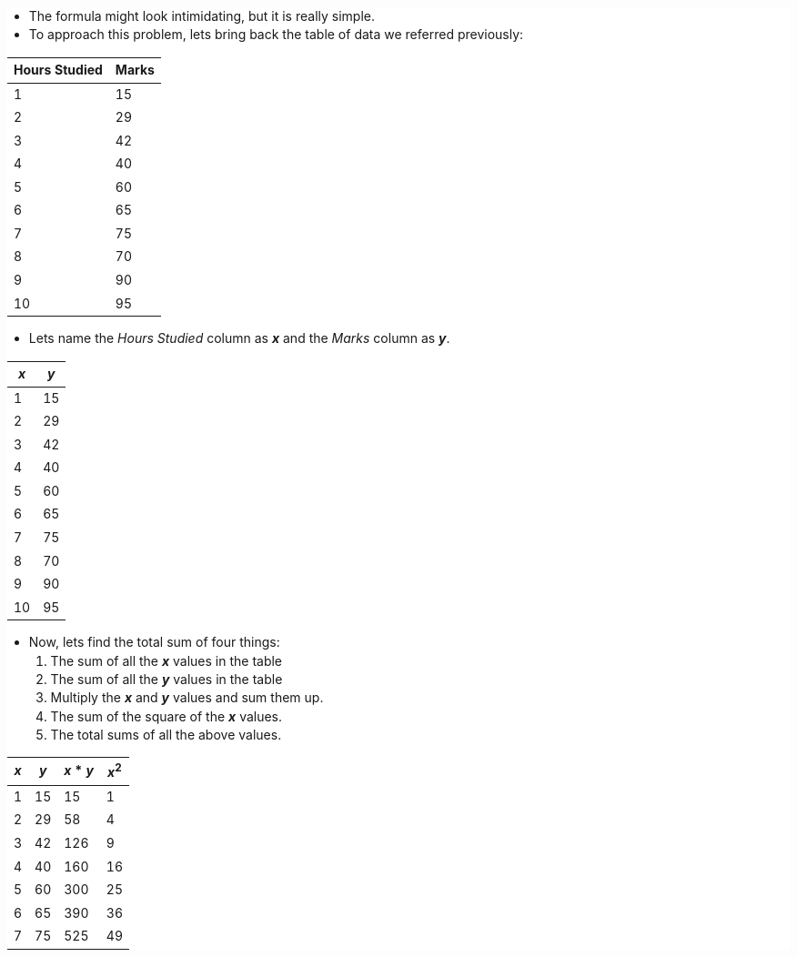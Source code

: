 + The formula might look intimidating, but it is really simple.
+ To approach this problem, lets bring back the table of data we referred previously:

| Hours Studied | Marks |
|---------------|-------|
| 1             | 15    |
| 2             | 29    |
| 3             | 42    |
| 4             | 40    |
| 5             | 60    |
| 6             | 65    |
| 7             | 75    |
| 8             | 70    |
| 9             | 90    |
| 10            | 95    |

+ Lets name the *Hours Studied* column as **$x$** and the *Marks* column as **$y$**.

| **$x$** | **$y$** |
|---------|---------|
| 1       | 15      |
| 2       | 29      |
| 3       | 42      |
| 4       | 40      |
| 5       | 60      |
| 6       | 65      |
| 7       | 75      |
| 8       | 70      |
| 9       | 90      |
| 10      | 95      |

+ Now, lets find the total sum of four things:
    1. The sum of all the **$x$** values in the table
    2. The sum of all the **$y$** values in the table
    3. Multiply the **$x$** and **$y$** values and sum them up.
    4. The sum of the square of the **$x$** values.
    5. The total sums of all the above values.

| **$x$** | **$y$** | **$x*y$** | **$x^2$** |
|---------|---------|-----------|-----------|
| 1       | 15      | 15        | 1         |
| 2       | 29      | 58        | 4         |
| 3       | 42      | 126       | 9         |
| 4       | 40      | 160       | 16        |
| 5       | 60      | 300       | 25        |
| 6       | 65      | 390       | 36        |
| 7       | 75      | 525       | 49        |